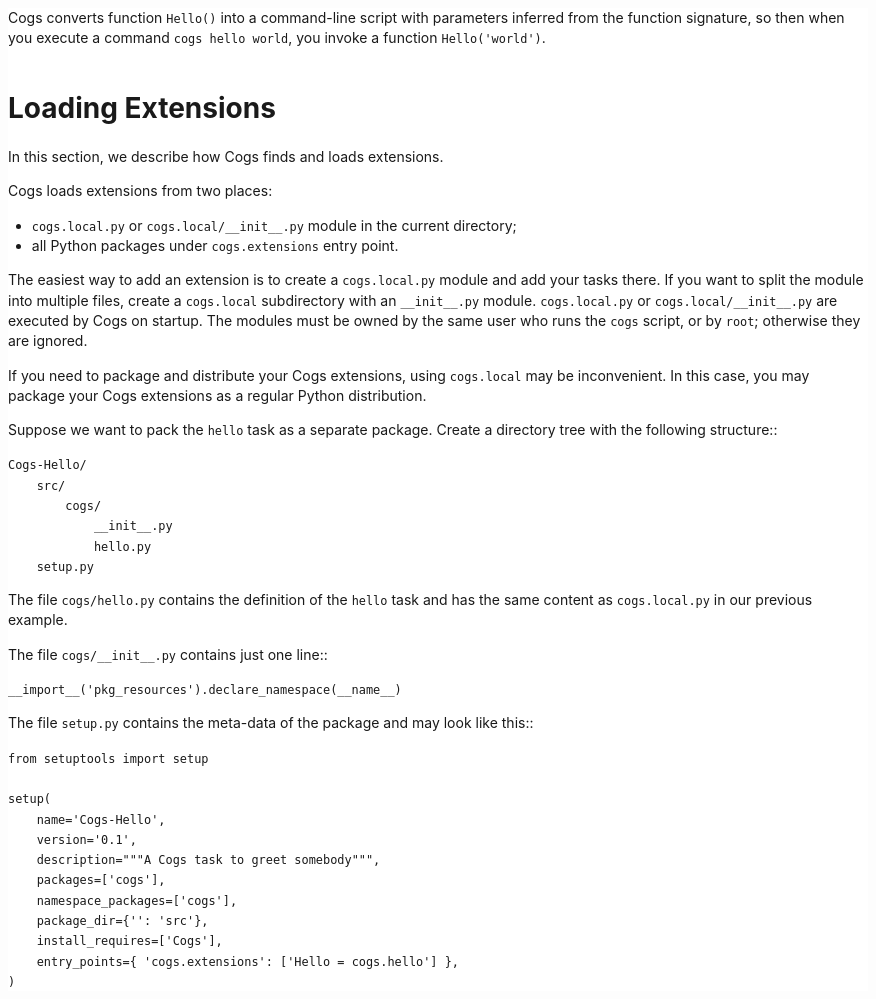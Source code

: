 Cogs converts function ``Hello()`` into a command-line script with
parameters inferred from the function signature, so then when you
execute a command ``cogs hello world``, you invoke a function
``Hello('world')``.


Loading Extensions
==================

In this section, we describe how Cogs finds and loads extensions.

Cogs loads extensions from two places:

* ``cogs.local.py`` or ``cogs.local/__init__.py`` module in the current
  directory;
* all Python packages under ``cogs.extensions`` entry point.

The easiest way to add an extension is to create a ``cogs.local.py``
module and add your tasks there.  If you want to split the module into
multiple files, create a ``cogs.local`` subdirectory with an
``__init__.py`` module.  ``cogs.local.py`` or ``cogs.local/__init__.py``
are executed by Cogs on startup.  The modules must be owned by the same
user who runs the ``cogs`` script, or by ``root``; otherwise they are
ignored.

If you need to package and distribute your Cogs extensions, using
``cogs.local`` may be inconvenient.  In this case, you may package your
Cogs extensions as a regular Python distribution.

Suppose we want to pack the ``hello`` task as a separate package.
Create a directory tree with the following structure::

    Cogs-Hello/
        src/
            cogs/
                __init__.py
                hello.py
        setup.py

The file ``cogs/hello.py`` contains the definition of the ``hello`` task
and has the same content as ``cogs.local.py`` in our previous example.

The file ``cogs/__init__.py`` contains just one line::

    __import__('pkg_resources').declare_namespace(__name__)

The file ``setup.py`` contains the meta-data of the package and may
look like this::

    from setuptools import setup

    setup(
        name='Cogs-Hello',
        version='0.1',
        description="""A Cogs task to greet somebody""",
        packages=['cogs'],
        namespace_packages=['cogs'],
        package_dir={'': 'src'},
        install_requires=['Cogs'],
        entry_points={ 'cogs.extensions': ['Hello = cogs.hello'] },
    )
